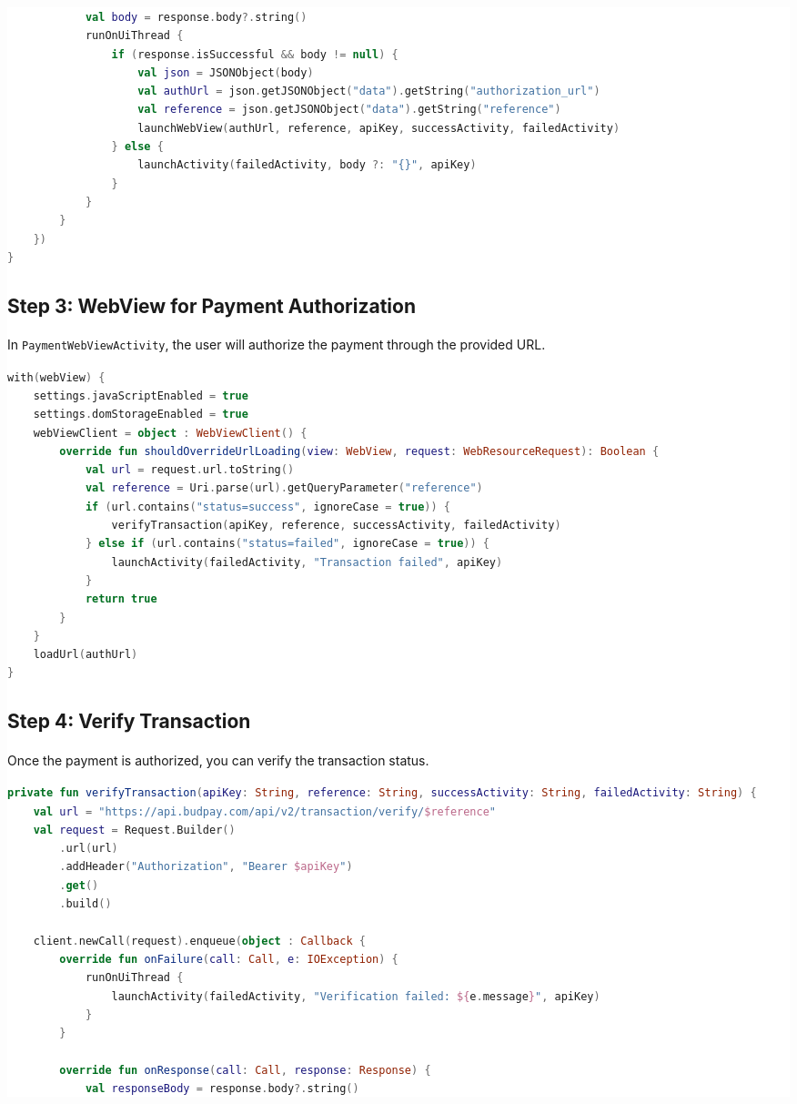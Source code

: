 ```kotlin
            val body = response.body?.string()
            runOnUiThread {
                if (response.isSuccessful && body != null) {
                    val json = JSONObject(body)
                    val authUrl = json.getJSONObject("data").getString("authorization_url")
                    val reference = json.getJSONObject("data").getString("reference")
                    launchWebView(authUrl, reference, apiKey, successActivity, failedActivity)
                } else {
                    launchActivity(failedActivity, body ?: "{}", apiKey)
                }
            }
        }
    })
}
```

## Step 3: WebView for Payment Authorization

In `PaymentWebViewActivity`, the user will authorize the payment through the provided URL.

```kotlin
with(webView) {
    settings.javaScriptEnabled = true
    settings.domStorageEnabled = true
    webViewClient = object : WebViewClient() {
        override fun shouldOverrideUrlLoading(view: WebView, request: WebResourceRequest): Boolean {
            val url = request.url.toString()
            val reference = Uri.parse(url).getQueryParameter("reference")
            if (url.contains("status=success", ignoreCase = true)) {
                verifyTransaction(apiKey, reference, successActivity, failedActivity)
            } else if (url.contains("status=failed", ignoreCase = true)) {
                launchActivity(failedActivity, "Transaction failed", apiKey)
            }
            return true
        }
    }
    loadUrl(authUrl)
}
```

## Step 4: Verify Transaction

Once the payment is authorized, you can verify the transaction status.

```kotlin
private fun verifyTransaction(apiKey: String, reference: String, successActivity: String, failedActivity: String) {
    val url = "https://api.budpay.com/api/v2/transaction/verify/$reference"
    val request = Request.Builder()
        .url(url)
        .addHeader("Authorization", "Bearer $apiKey")
        .get()
        .build()

    client.newCall(request).enqueue(object : Callback {
        override fun onFailure(call: Call, e: IOException) {
            runOnUiThread {
                launchActivity(failedActivity, "Verification failed: ${e.message}", apiKey)
            }
        }

        override fun onResponse(call: Call, response: Response) {
            val responseBody = response.body?.string()
```
